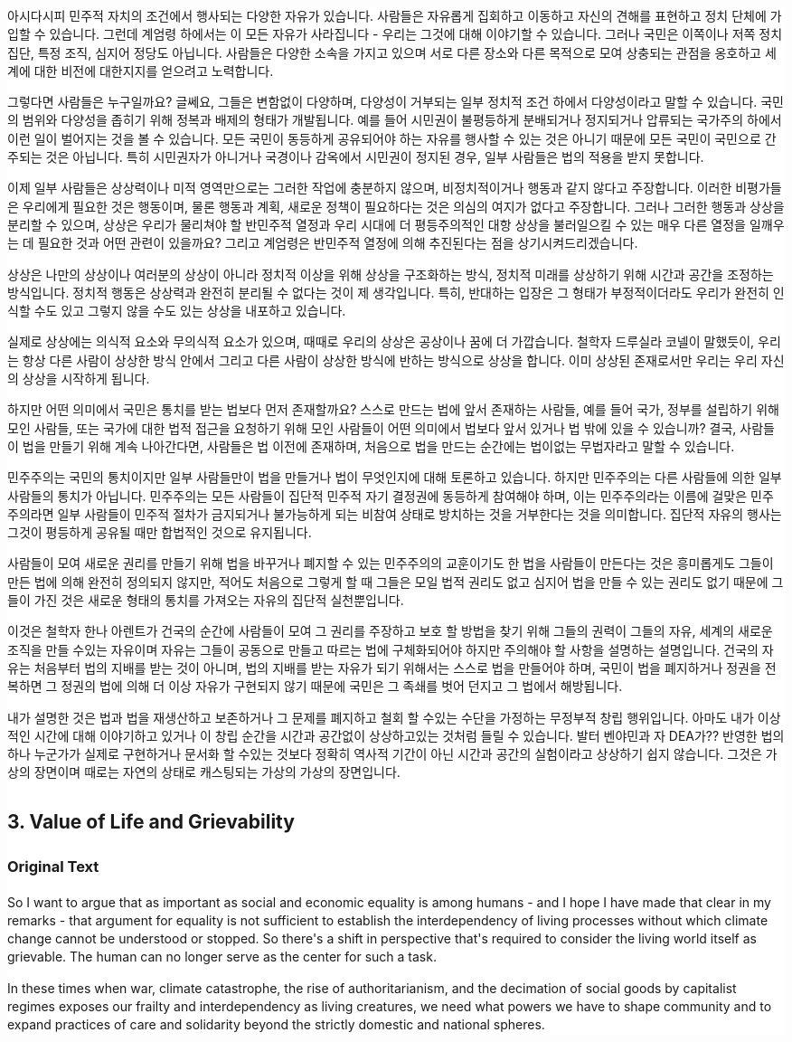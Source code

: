 아시다시피 민주적 자치의 조건에서 행사되는 다양한 자유가 있습니다. 사람들은 자유롭게 집회하고 이동하고 자신의 견해를 표현하고 정치 단체에 가입할 수 있습니다. 그런데 계엄령 하에서는 이 모든 자유가 사라집니다 - 우리는 그것에 대해 이야기할 수 있습니다. 그러나 국민은 이쪽이나 저쪽 정치 집단, 특정 조직, 심지어 정당도 아닙니다. 사람들은 다양한 소속을 가지고 있으며 서로 다른 장소와 다른 목적으로 모여 상충되는 관점을 옹호하고 세계에 대한 비전에 대한지지를 얻으려고 노력합니다.

그렇다면 사람들은 누구일까요? 글쎄요, 그들은 변함없이 다양하며, 다양성이 거부되는 일부 정치적 조건 하에서 다양성이라고 말할 수 있습니다. 국민의 범위와 다양성을 좁히기 위해 정복과 배제의 형태가 개발됩니다. 예를 들어 시민권이 불평등하게 분배되거나 정지되거나 압류되는 국가주의 하에서 이런 일이 벌어지는 것을 볼 수 있습니다. 모든 국민이 동등하게 공유되어야 하는 자유를 행사할 수 있는 것은 아니기 때문에 모든 국민이 국민으로 간주되는 것은 아닙니다. 특히 시민권자가 아니거나 국경이나 감옥에서 시민권이 정지된 경우, 일부 사람들은 법의 적용을 받지 못합니다.

이제 일부 사람들은 상상력이나 미적 영역만으로는 그러한 작업에 충분하지 않으며, 비정치적이거나 행동과 같지 않다고 주장합니다. 이러한 비평가들은 우리에게 필요한 것은 행동이며, 물론 행동과 계획, 새로운 정책이 필요하다는 것은 의심의 여지가 없다고 주장합니다. 그러나 그러한 행동과 상상을 분리할 수 있으며, 상상은 우리가 물리쳐야 할 반민주적 열정과 우리 시대에 더 평등주의적인 대항 상상을 불러일으킬 수 있는 매우 다른 열정을 일깨우는 데 필요한 것과 어떤 관련이 있을까요? 그리고 계엄령은 반민주적 열정에 의해 추진된다는 점을 상기시켜드리겠습니다.

상상은 나만의 상상이나 여러분의 상상이 아니라 정치적 이상을 위해 상상을 구조화하는 방식, 정치적 미래를 상상하기 위해 시간과 공간을 조정하는 방식입니다. 정치적 행동은 상상력과 완전히 분리될 수 없다는 것이 제 생각입니다. 특히, 반대하는 입장은 그 형태가 부정적이더라도 우리가 완전히 인식할 수도 있고 그렇지 않을 수도 있는 상상을 내포하고 있습니다.

실제로 상상에는 의식적 요소와 무의식적 요소가 있으며, 때때로 우리의 상상은 공상이나 꿈에 더 가깝습니다. 철학자 드루실라 코넬이 말했듯이, 우리는 항상 다른 사람이 상상한 방식 안에서 그리고 다른 사람이 상상한 방식에 반하는 방식으로 상상을 합니다. 이미 상상된 존재로서만 우리는 우리 자신의 상상을 시작하게 됩니다.

하지만 어떤 의미에서 국민은 통치를 받는 법보다 먼저 존재할까요? 스스로 만드는 법에 앞서 존재하는 사람들, 예를 들어 국가, 정부를 설립하기 위해 모인 사람들, 또는 국가에 대한 법적 접근을 요청하기 위해 모인 사람들이 어떤 의미에서 법보다 앞서 있거나 법 밖에 있을 수 있습니까? 결국, 사람들이 법을 만들기 위해 계속 나아간다면, 사람들은 법 이전에 존재하며, 처음으로 법을 만드는 순간에는 법이없는 무법자라고 말할 수 있습니다.

민주주의는 국민의 통치이지만 일부 사람들만이 법을 만들거나 법이 무엇인지에 대해 토론하고 있습니다. 하지만 민주주의는 다른 사람들에 의한 일부 사람들의 통치가 아닙니다. 민주주의는 모든 사람들이 집단적 민주적 자기 결정권에 동등하게 참여해야 하며, 이는 민주주의라는 이름에 걸맞은 민주주의라면 일부 사람들이 민주적 절차가 금지되거나 불가능하게 되는 비참여 상태로 방치하는 것을 거부한다는 것을 의미합니다. 집단적 자유의 행사는 그것이 평등하게 공유될 때만 합법적인 것으로 유지됩니다.

사람들이 모여 새로운 권리를 만들기 위해 법을 바꾸거나 폐지할 수 있는 민주주의의 교훈이기도 한 법을 사람들이 만든다는 것은 흥미롭게도 그들이 만든 법에 의해 완전히 정의되지 않지만, 적어도 처음으로 그렇게 할 때 그들은 모일 법적 권리도 없고 심지어 법을 만들 수 있는 권리도 없기 때문에 그들이 가진 것은 새로운 형태의 통치를 가져오는 자유의 집단적 실천뿐입니다.

이것은 철학자 한나 아렌트가 건국의 순간에 사람들이 모여 그 권리를 주장하고 보호 할 방법을 찾기 위해 그들의 권력이 그들의 자유, 세계의 새로운 조직을 만들 수있는 자유이며 자유는 그들이 공동으로 만들고 따르는 법에 구체화되어야 하지만 주의해야 할 사항을 설명하는 설명입니다. 건국의 자유는 처음부터 법의 지배를 받는 것이 아니며, 법의 지배를 받는 자유가 되기 위해서는 스스로 법을 만들어야 하며, 국민이 법을 폐지하거나 정권을 전복하면 그 정권의 법에 의해 더 이상 자유가 구현되지 않기 때문에 국민은 그 족쇄를 벗어 던지고 그 법에서 해방됩니다.

내가 설명한 것은 법과 법을 재생산하고 보존하거나 그 문제를 폐지하고 철회 할 수있는 수단을 가정하는 무정부적 창립 행위입니다. 아마도 내가 이상적인 시간에 대해 이야기하고 있거나 이 창립 순간을 시간과 공간없이 상상하고있는 것처럼 들릴 수 있습니다. 발터 벤야민과 자 DEA가?? 반영한 법의 하나 누군가가 실제로 구현하거나 문서화 할 수있는 것보다 정확히 역사적 기간이 아닌 시간과 공간의 실험이라고 상상하기 쉽지 않습니다. 그것은 가상의 장면이며 때로는 자연의 상태로 캐스팅되는 가상의 가상의 장면입니다.


## 3. Value of Life and Grievability

### Original Text
So I want to argue that as important as social and economic equality is among humans - and I hope I have made that clear in my remarks - that argument for equality is not sufficient to establish the interdependency of living processes without which climate change cannot be understood or stopped. So there's a shift in perspective that's required to consider the living world itself as grievable. The human can no longer serve as the center for such a task.

In these times when war, climate catastrophe, the rise of authoritarianism, and the decimation of social goods by capitalist regimes exposes our frailty and interdependency as living creatures, we need what powers we have to shape community and to expand practices of care and solidarity beyond the strictly domestic and national spheres.
